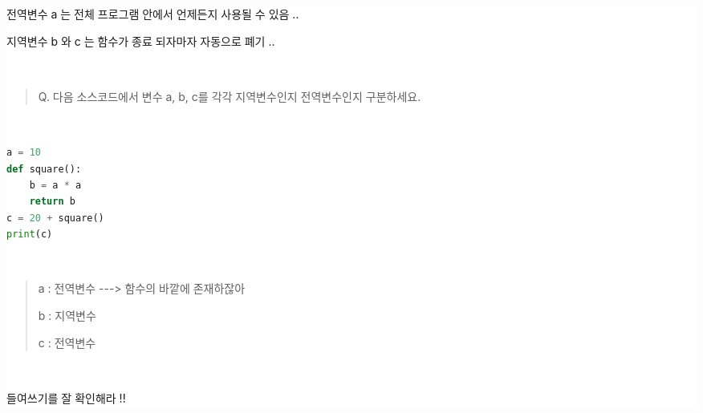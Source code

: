 전역변수 a 는 전체 프로그램 안에서 언제든지 사용될 수 있음 ..

지역변수 b 와 c 는 함수가 종료 되자마자 자동으로 폐기 ..

<br>

> Q. 다음 소스코드에서 변수 a, b, c를 각각 지역변수인지 전역변수인지 구분하세요.

<br>

```py
a = 10
def square():
    b = a * a
    return b
c = 20 + square()
print(c)
```

<br>

> a : 전역변수 ---> 함수의 바깥에 존재하잖아
>
> b : 지역변수
> 
> c : 전역변수

<br>

들여쓰기를 잘 확인해라 !!
